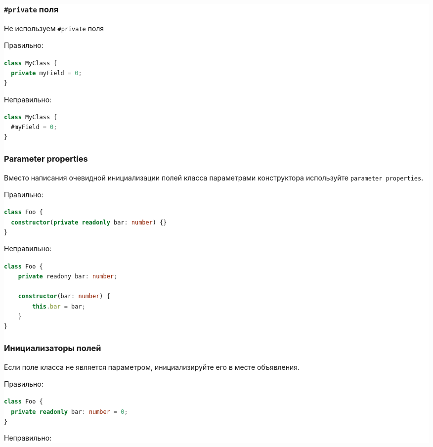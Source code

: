 ### `#private` поля

Не используем `#private` поля

Правильно:

```ts
class MyClass {
  private myField = 0;
}
```

Неправильно:

```ts
class MyClass {
  #myField = 0;
}
```

### Parameter properties

Вместо написания очевидной инициализации полей класса параметрами конструктора используйте `parameter properties`.

Правильно:

```ts
class Foo {
  constructor(private readonly bar: number) {}
}
```

Неправильно:

```ts
class Foo {
    private readony bar: number;

    constructor(bar: number) {
        this.bar = bar;
    }
}
```

### Инициализаторы полей

Если поле класса не является параметром, инициализируйте его в месте объявления.

Правильно:

```ts
class Foo {
  private readonly bar: number = 0;
}
```

Неправильно:
